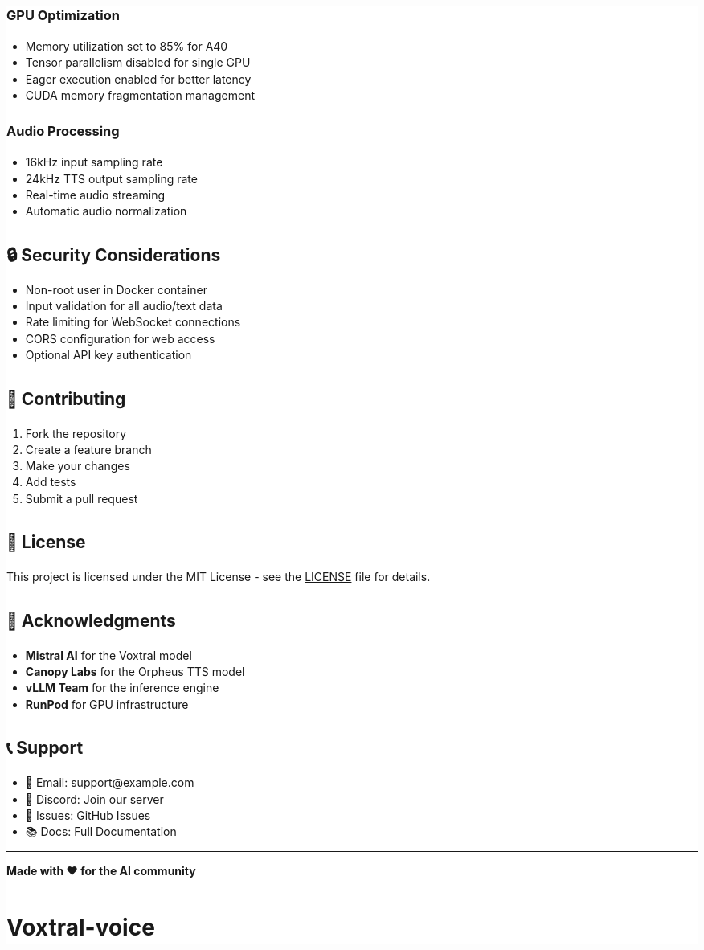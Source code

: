 ### GPU Optimization
- Memory utilization set to 85% for A40
- Tensor parallelism disabled for single GPU
- Eager execution enabled for better latency
- CUDA memory fragmentation management

### Audio Processing
- 16kHz input sampling rate
- 24kHz TTS output sampling rate
- Real-time audio streaming
- Automatic audio normalization

## 🔒 Security Considerations

- Non-root user in Docker container
- Input validation for all audio/text data
- Rate limiting for WebSocket connections
- CORS configuration for web access
- Optional API key authentication

## 🤝 Contributing

1. Fork the repository
2. Create a feature branch
3. Make your changes
4. Add tests
5. Submit a pull request

## 📄 License

This project is licensed under the MIT License - see the [LICENSE](LICENSE) file for details.

## 🙏 Acknowledgments

- **Mistral AI** for the Voxtral model
- **Canopy Labs** for the Orpheus TTS model
- **vLLM Team** for the inference engine
- **RunPod** for GPU infrastructure

## 📞 Support

- 📧 Email: support@example.com
- 💬 Discord: [Join our server](https://discord.gg/example)
- 🐛 Issues: [GitHub Issues](https://github.com/your-repo/issues)
- 📚 Docs: [Full Documentation](https://docs.example.com)

---

**Made with ❤️ for the AI community**
# Voxtral-voice
